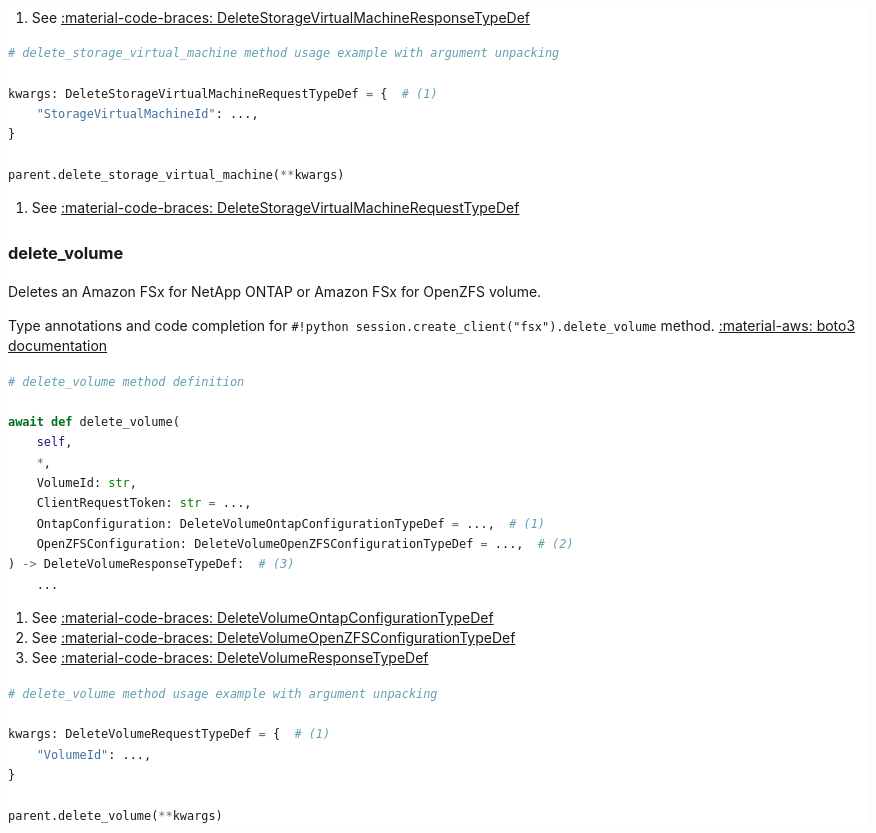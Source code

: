 1. See [:material-code-braces: DeleteStorageVirtualMachineResponseTypeDef](./type_defs.md#deletestoragevirtualmachineresponsetypedef)


```python
# delete_storage_virtual_machine method usage example with argument unpacking

kwargs: DeleteStorageVirtualMachineRequestTypeDef = {  # (1)
    "StorageVirtualMachineId": ...,
}

parent.delete_storage_virtual_machine(**kwargs)
```

1. See [:material-code-braces: DeleteStorageVirtualMachineRequestTypeDef](./type_defs.md#deletestoragevirtualmachinerequesttypedef)

### delete\_volume

Deletes an Amazon FSx for NetApp ONTAP or Amazon FSx for OpenZFS volume.

Type annotations and code completion for `#!python session.create_client("fsx").delete_volume` method.
[:material-aws: boto3 documentation](https://boto3.amazonaws.com/v1/documentation/api/latest/reference/services/fsx/client/delete_volume.html)

```python
# delete_volume method definition

await def delete_volume(
    self,
    *,
    VolumeId: str,
    ClientRequestToken: str = ...,
    OntapConfiguration: DeleteVolumeOntapConfigurationTypeDef = ...,  # (1)
    OpenZFSConfiguration: DeleteVolumeOpenZFSConfigurationTypeDef = ...,  # (2)
) -> DeleteVolumeResponseTypeDef:  # (3)
    ...
```

1. See [:material-code-braces: DeleteVolumeOntapConfigurationTypeDef](./type_defs.md#deletevolumeontapconfigurationtypedef)
2. See [:material-code-braces: DeleteVolumeOpenZFSConfigurationTypeDef](./type_defs.md#deletevolumeopenzfsconfigurationtypedef)
3. See [:material-code-braces: DeleteVolumeResponseTypeDef](./type_defs.md#deletevolumeresponsetypedef)


```python
# delete_volume method usage example with argument unpacking

kwargs: DeleteVolumeRequestTypeDef = {  # (1)
    "VolumeId": ...,
}

parent.delete_volume(**kwargs)
```
